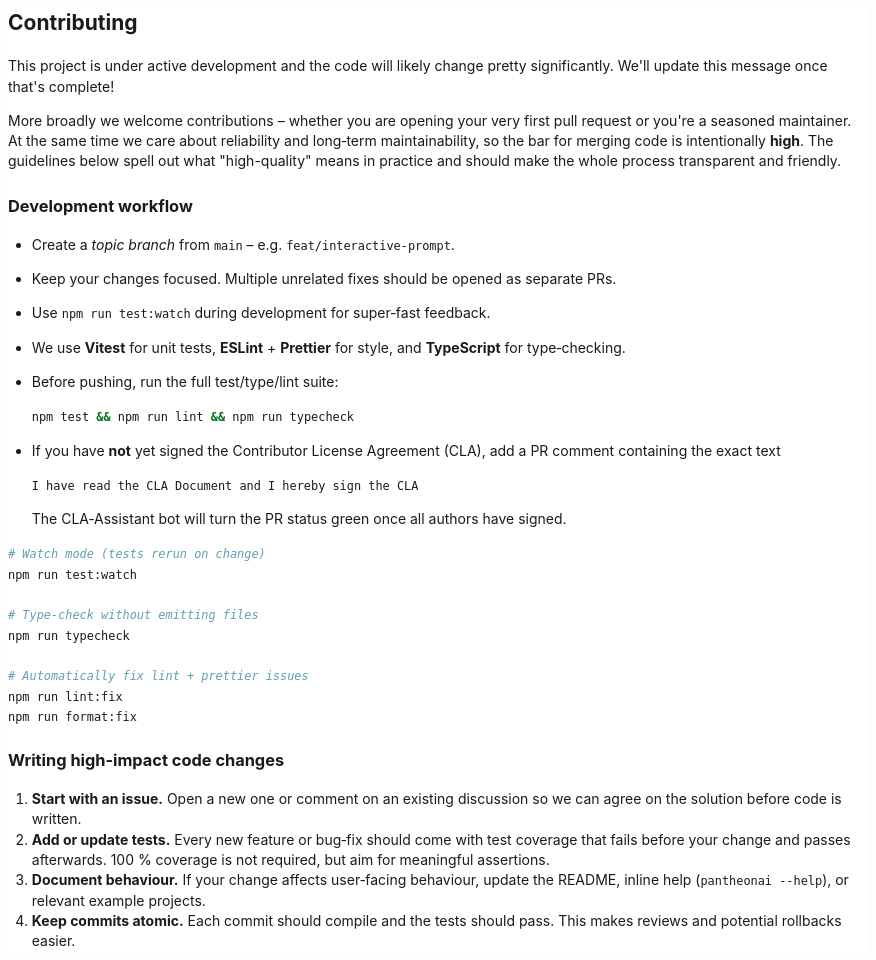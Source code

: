
## Contributing

This project is under active development and the code will likely change pretty significantly. We'll update this message once that's complete!

More broadly we welcome contributions – whether you are opening your very first pull request or you're a seasoned maintainer. At the same time we care about reliability and long‑term maintainability, so the bar for merging code is intentionally **high**. The guidelines below spell out what "high-quality" means in practice and should make the whole process transparent and friendly.

### Development workflow

- Create a _topic branch_ from `main` – e.g. `feat/interactive-prompt`.
- Keep your changes focused. Multiple unrelated fixes should be opened as separate PRs.
- Use `npm run test:watch` during development for super‑fast feedback.
- We use **Vitest** for unit tests, **ESLint** + **Prettier** for style, and **TypeScript** for type‑checking.
- Before pushing, run the full test/type/lint suite:

  ```bash
  npm test && npm run lint && npm run typecheck
  ```

- If you have **not** yet signed the Contributor License Agreement (CLA), add a PR comment containing the exact text

  ```text
  I have read the CLA Document and I hereby sign the CLA
  ```

  The CLA‑Assistant bot will turn the PR status green once all authors have signed.

```bash
# Watch mode (tests rerun on change)
npm run test:watch

# Type‑check without emitting files
npm run typecheck

# Automatically fix lint + prettier issues
npm run lint:fix
npm run format:fix
```

### Writing high‑impact code changes

1. **Start with an issue.** Open a new one or comment on an existing discussion so we can agree on the solution before code is written.
2. **Add or update tests.** Every new feature or bug‑fix should come with test coverage that fails before your change and passes afterwards. 100 % coverage is not required, but aim for meaningful assertions.
3. **Document behaviour.** If your change affects user‑facing behaviour, update the README, inline help (`pantheonai --help`), or relevant example projects.
4. **Keep commits atomic.** Each commit should compile and the tests should pass. This makes reviews and potential rollbacks easier.
